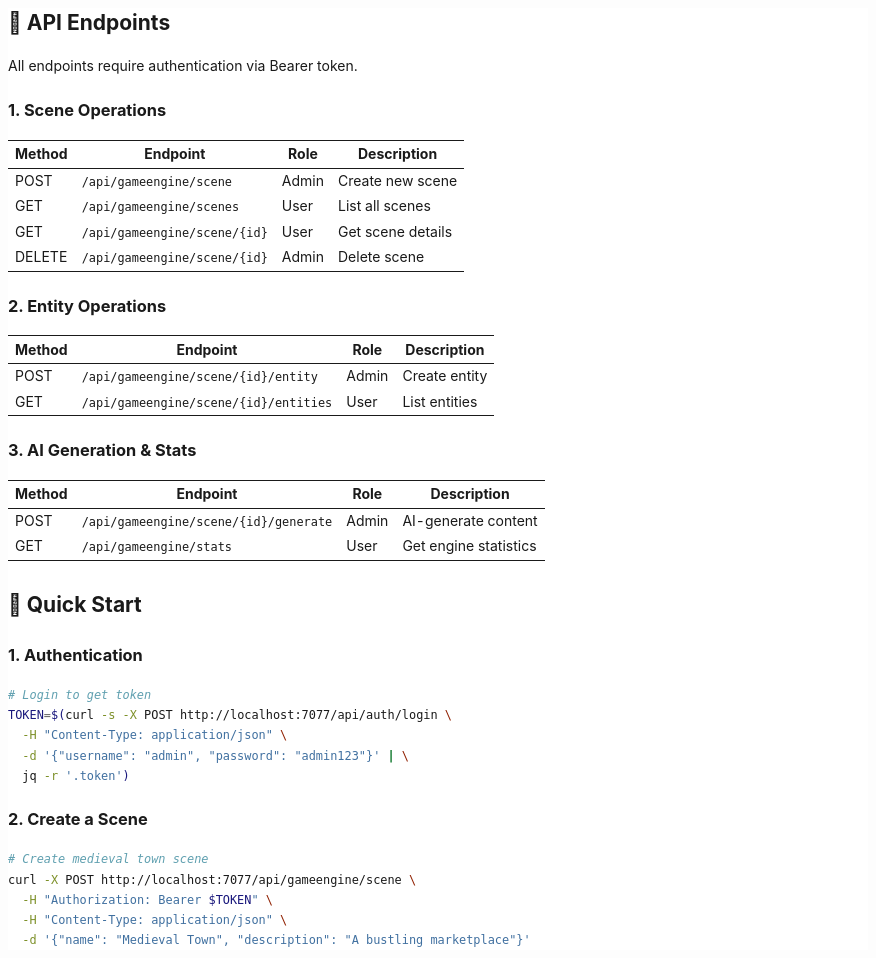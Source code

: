 ## 🔌 API Endpoints

All endpoints require authentication via Bearer token.

### 1. Scene Operations

| Method | Endpoint | Role | Description |
|--------|----------|------|-------------|
| POST | `/api/gameengine/scene` | Admin | Create new scene |
| GET | `/api/gameengine/scenes` | User | List all scenes |
| GET | `/api/gameengine/scene/{id}` | User | Get scene details |
| DELETE | `/api/gameengine/scene/{id}` | Admin | Delete scene |

### 2. Entity Operations

| Method | Endpoint | Role | Description |
|--------|----------|------|-------------|
| POST | `/api/gameengine/scene/{id}/entity` | Admin | Create entity |
| GET | `/api/gameengine/scene/{id}/entities` | User | List entities |

### 3. AI Generation & Stats

| Method | Endpoint | Role | Description |
|--------|----------|------|-------------|
| POST | `/api/gameengine/scene/{id}/generate` | Admin | AI-generate content |
| GET | `/api/gameengine/stats` | User | Get engine statistics |

## 🎯 Quick Start

### 1. Authentication

```bash
# Login to get token
TOKEN=$(curl -s -X POST http://localhost:7077/api/auth/login \
  -H "Content-Type: application/json" \
  -d '{"username": "admin", "password": "admin123"}' | \
  jq -r '.token')
```

### 2. Create a Scene

```bash
# Create medieval town scene
curl -X POST http://localhost:7077/api/gameengine/scene \
  -H "Authorization: Bearer $TOKEN" \
  -H "Content-Type: application/json" \
  -d '{"name": "Medieval Town", "description": "A bustling marketplace"}'
```
